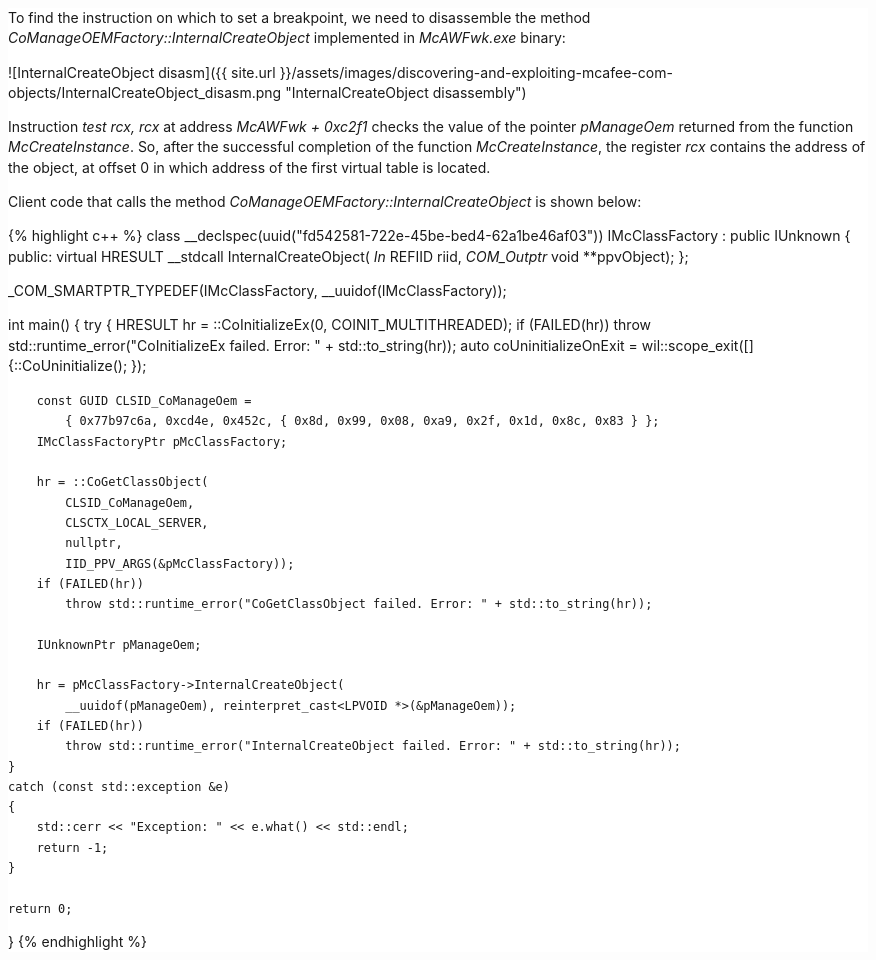 To find the instruction on which to set a breakpoint, we need to disassemble the method *CoManageOEMFactory::InternalCreateObject* implemented in *McAWFwk.exe* binary:

![InternalCreateObject disasm]({{ site.url }}/assets/images/discovering-and-exploiting-mcafee-com-objects/InternalCreateObject_disasm.png "InternalCreateObject disassembly")

Instruction *test rcx, rcx* at address *McAWFwk + 0xc2f1* checks the value of the pointer *pManageOem* returned from the function *McCreateInstance*. So, after the
successful completion of the function *McCreateInstance*, the register *rcx* contains the address of the object, at offset 0 in which address of the first virtual table
is located.

Client code that calls the method *CoManageOEMFactory::InternalCreateObject* is shown below:

{% highlight c++ %}
class __declspec(uuid("fd542581-722e-45be-bed4-62a1be46af03")) IMcClassFactory :
    public IUnknown
{
public:
    virtual HRESULT __stdcall InternalCreateObject(
        _In_ REFIID riid,
        _COM_Outptr_ void **ppvObject);
};

_COM_SMARTPTR_TYPEDEF(IMcClassFactory, __uuidof(IMcClassFactory));

int main()
{
    try
    {
        HRESULT hr = ::CoInitializeEx(0, COINIT_MULTITHREADED);
        if (FAILED(hr))
            throw std::runtime_error("CoInitializeEx failed. Error: " + std::to_string(hr));
        auto coUninitializeOnExit = wil::scope_exit([] {::CoUninitialize(); });

        const GUID CLSID_CoManageOem =
            { 0x77b97c6a, 0xcd4e, 0x452c, { 0x8d, 0x99, 0x08, 0xa9, 0x2f, 0x1d, 0x8c, 0x83 } };
        IMcClassFactoryPtr pMcClassFactory;

        hr = ::CoGetClassObject(
            CLSID_CoManageOem,
            CLSCTX_LOCAL_SERVER,
            nullptr,
            IID_PPV_ARGS(&pMcClassFactory));
        if (FAILED(hr))
            throw std::runtime_error("CoGetClassObject failed. Error: " + std::to_string(hr));

        IUnknownPtr pManageOem;

        hr = pMcClassFactory->InternalCreateObject(
            __uuidof(pManageOem), reinterpret_cast<LPVOID *>(&pManageOem));
        if (FAILED(hr))
            throw std::runtime_error("InternalCreateObject failed. Error: " + std::to_string(hr));
    }
    catch (const std::exception &e)
    {
        std::cerr << "Exception: " << e.what() << std::endl;
        return -1;
    }

    return 0;
}
{% endhighlight %}

